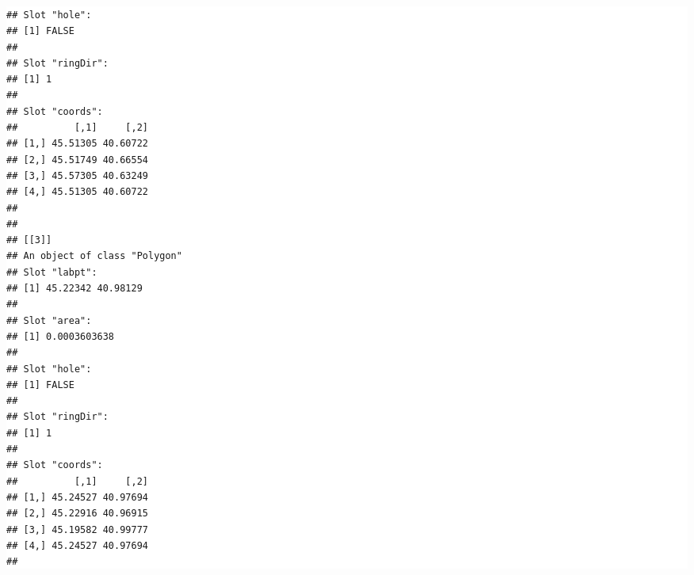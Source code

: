     ## Slot "hole":
    ## [1] FALSE
    ## 
    ## Slot "ringDir":
    ## [1] 1
    ## 
    ## Slot "coords":
    ##          [,1]     [,2]
    ## [1,] 45.51305 40.60722
    ## [2,] 45.51749 40.66554
    ## [3,] 45.57305 40.63249
    ## [4,] 45.51305 40.60722
    ## 
    ## 
    ## [[3]]
    ## An object of class "Polygon"
    ## Slot "labpt":
    ## [1] 45.22342 40.98129
    ## 
    ## Slot "area":
    ## [1] 0.0003603638
    ## 
    ## Slot "hole":
    ## [1] FALSE
    ## 
    ## Slot "ringDir":
    ## [1] 1
    ## 
    ## Slot "coords":
    ##          [,1]     [,2]
    ## [1,] 45.24527 40.97694
    ## [2,] 45.22916 40.96915
    ## [3,] 45.19582 40.99777
    ## [4,] 45.24527 40.97694
    ## 
